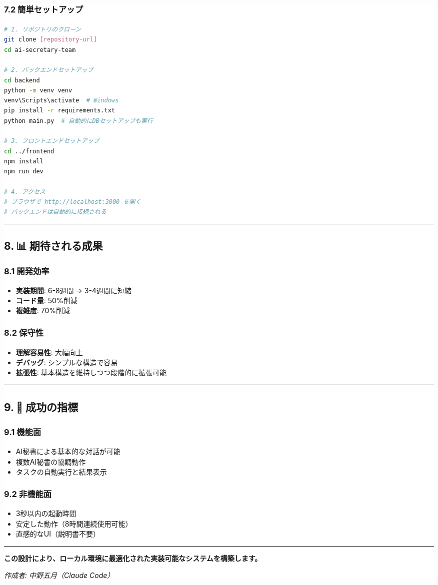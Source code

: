 ### 7.2 簡単セットアップ
```bash
# 1. リポジトリのクローン
git clone [repository-url]
cd ai-secretary-team

# 2. バックエンドセットアップ
cd backend
python -m venv venv
venv\Scripts\activate  # Windows
pip install -r requirements.txt
python main.py  # 自動的にDBセットアップも実行

# 3. フロントエンドセットアップ
cd ../frontend
npm install
npm run dev

# 4. アクセス
# ブラウザで http://localhost:3000 を開く
# バックエンドは自動的に接続される
```

---

## 8. 📊 期待される成果

### 8.1 開発効率
- **実装期間**: 6-8週間 → 3-4週間に短縮
- **コード量**: 50%削減
- **複雑度**: 70%削減

### 8.2 保守性
- **理解容易性**: 大幅向上
- **デバッグ**: シンプルな構造で容易
- **拡張性**: 基本構造を維持しつつ段階的に拡張可能

---

## 9. 🎯 成功の指標

### 9.1 機能面
- AI秘書による基本的な対話が可能
- 複数AI秘書の協調動作
- タスクの自動実行と結果表示

### 9.2 非機能面
- 3秒以内の起動時間
- 安定した動作（8時間連続使用可能）
- 直感的なUI（説明書不要）

---

**この設計により、ローカル環境に最適化された実装可能なシステムを構築します。**

*作成者: 中野五月（Claude Code）*